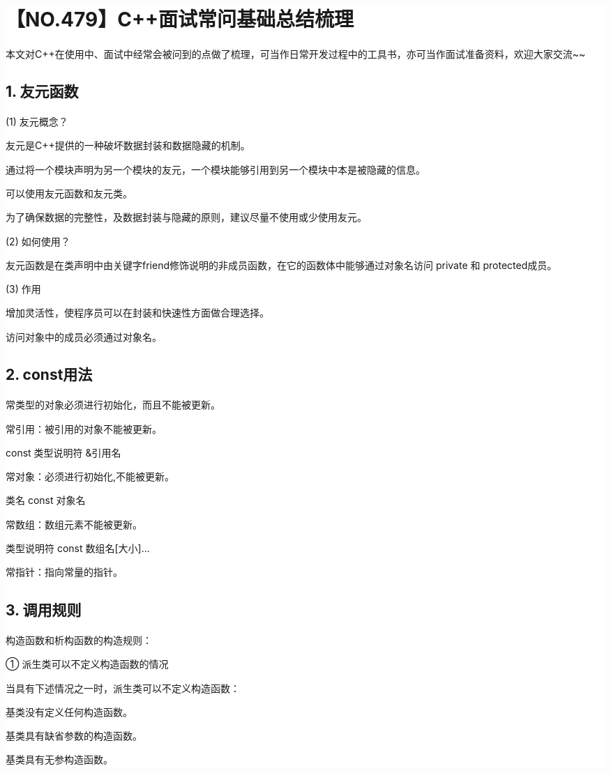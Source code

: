 # 【NO.479】C++面试常问基础总结梳理

本文对C++在使用中、面试中经常会被问到的点做了梳理，可当作日常开发过程中的工具书，亦可当作面试准备资料，欢迎大家交流~~

## 1. 友元函数

(1) 友元概念？

友元是C++提供的一种破坏数据封装和数据隐藏的机制。

通过将一个模块声明为另一个模块的友元，一个模块能够引用到另一个模块中本是被隐藏的信息。

可以使用友元函数和友元类。

为了确保数据的完整性，及数据封装与隐藏的原则，建议尽量不使用或少使用友元。

(2) 如何使用？

友元函数是在类声明中由关键字friend修饰说明的非成员函数，在它的函数体中能够通过对象名访问 private 和 protected成员。

(3) 作用

增加灵活性，使程序员可以在封装和快速性方面做合理选择。

访问对象中的成员必须通过对象名。

 

##  2. const用法

常类型的对象必须进行初始化，而且不能被更新。

常引用：被引用的对象不能被更新。

const  类型说明符  &引用名

常对象：必须进行初始化,不能被更新。

类名  const  对象名

常数组：数组元素不能被更新。

类型说明符  const  数组名[大小]...

常指针：指向常量的指针。

 

## 3. 调用规则

构造函数和析构函数的构造规则：

① 派生类可以不定义构造函数的情况 

当具有下述情况之一时，派生类可以不定义构造函数：

基类没有定义任何构造函数。

基类具有缺省参数的构造函数。

基类具有无参构造函数。
